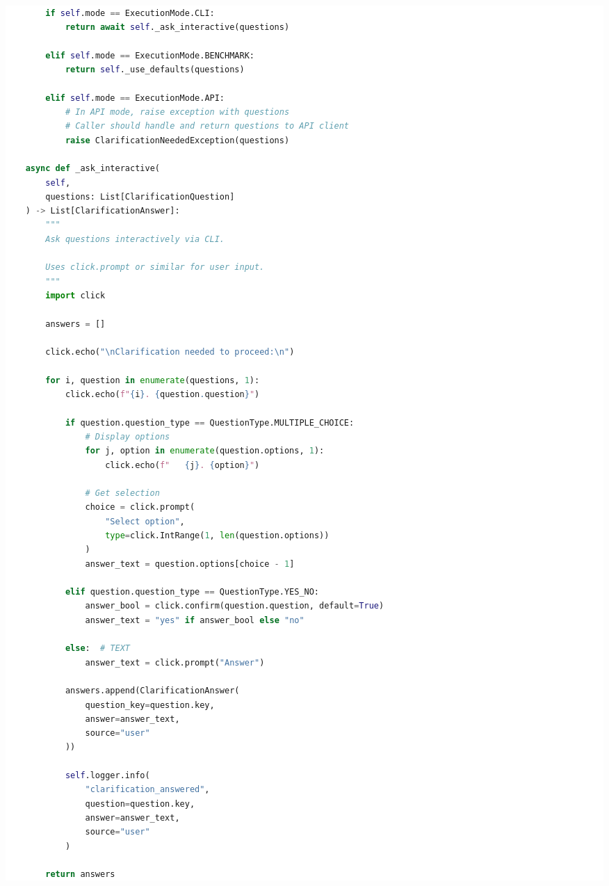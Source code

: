 ```python
        if self.mode == ExecutionMode.CLI:
            return await self._ask_interactive(questions)

        elif self.mode == ExecutionMode.BENCHMARK:
            return self._use_defaults(questions)

        elif self.mode == ExecutionMode.API:
            # In API mode, raise exception with questions
            # Caller should handle and return questions to API client
            raise ClarificationNeededException(questions)

    async def _ask_interactive(
        self,
        questions: List[ClarificationQuestion]
    ) -> List[ClarificationAnswer]:
        """
        Ask questions interactively via CLI.

        Uses click.prompt or similar for user input.
        """
        import click

        answers = []

        click.echo("\nClarification needed to proceed:\n")

        for i, question in enumerate(questions, 1):
            click.echo(f"{i}. {question.question}")

            if question.question_type == QuestionType.MULTIPLE_CHOICE:
                # Display options
                for j, option in enumerate(question.options, 1):
                    click.echo(f"   {j}. {option}")

                # Get selection
                choice = click.prompt(
                    "Select option",
                    type=click.IntRange(1, len(question.options))
                )
                answer_text = question.options[choice - 1]

            elif question.question_type == QuestionType.YES_NO:
                answer_bool = click.confirm(question.question, default=True)
                answer_text = "yes" if answer_bool else "no"

            else:  # TEXT
                answer_text = click.prompt("Answer")

            answers.append(ClarificationAnswer(
                question_key=question.key,
                answer=answer_text,
                source="user"
            ))

            self.logger.info(
                "clarification_answered",
                question=question.key,
                answer=answer_text,
                source="user"
            )

        return answers

```